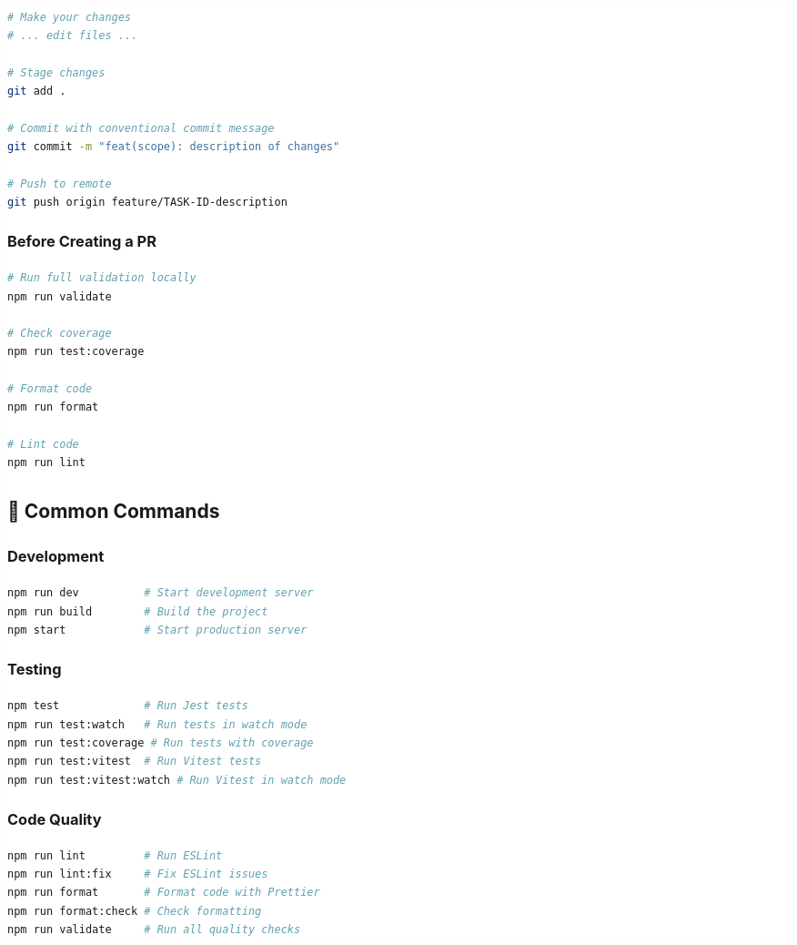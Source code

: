 ```bash
# Make your changes
# ... edit files ...

# Stage changes
git add .

# Commit with conventional commit message
git commit -m "feat(scope): description of changes"

# Push to remote
git push origin feature/TASK-ID-description
```

### Before Creating a PR

```bash
# Run full validation locally
npm run validate

# Check coverage
npm run test:coverage

# Format code
npm run format

# Lint code
npm run lint
```

## 🔧 Common Commands

### Development

```bash
npm run dev          # Start development server
npm run build        # Build the project
npm start            # Start production server
```

### Testing

```bash
npm test             # Run Jest tests
npm run test:watch   # Run tests in watch mode
npm run test:coverage # Run tests with coverage
npm run test:vitest  # Run Vitest tests
npm run test:vitest:watch # Run Vitest in watch mode
```

### Code Quality

```bash
npm run lint         # Run ESLint
npm run lint:fix     # Fix ESLint issues
npm run format       # Format code with Prettier
npm run format:check # Check formatting
npm run validate     # Run all quality checks
```
